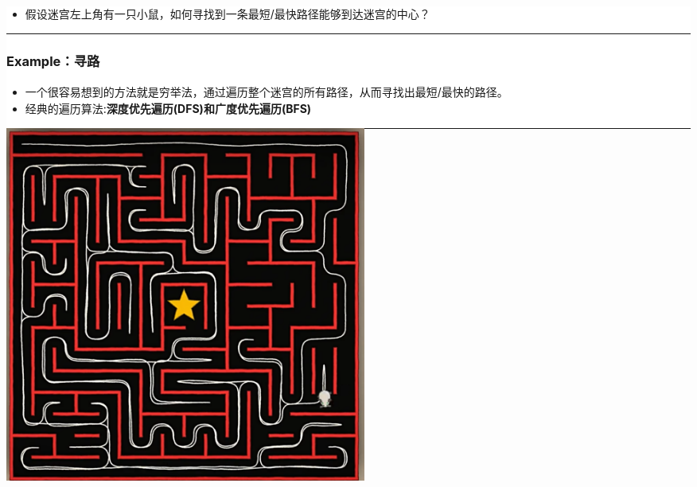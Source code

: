 * 假设迷宫左上角有一只小鼠，如何寻找到一条最短/最快路径能够到达迷宫的中心？

---

### Example：寻路

* 一个很容易想到的方法就是穷举法，通过遍历整个迷宫的所有路径，从而寻找出最短/最快的路径。
* 经典的遍历算法:**深度优先遍历(DFS)**和**广度优先遍历(BFS)**

<img align="left" src="image-5.png" width=450/> 

---